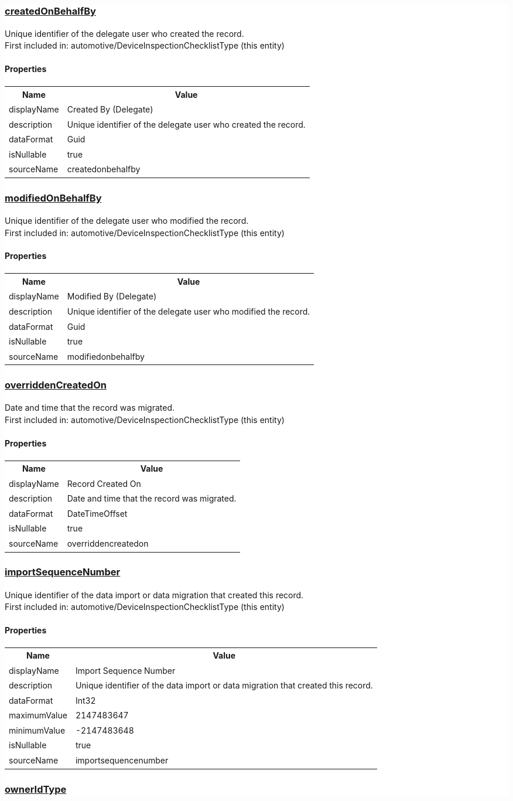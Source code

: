 ### <a href=#createdOnBehalfBy name="createdOnBehalfBy">createdOnBehalfBy</a>

Unique identifier of the delegate user who created the record.  
First included in: automotive/DeviceInspectionChecklistType (this entity)  

#### Properties

<table><tr><th>Name</th><th>Value</th></tr><tr><td>displayName</td><td>Created By (Delegate)</td></tr><tr><td>description</td><td>Unique identifier of the delegate user who created the record.</td></tr><tr><td>dataFormat</td><td>Guid</td></tr><tr><td>isNullable</td><td>true</td></tr><tr><td>sourceName</td><td>createdonbehalfby</td></tr></table>

### <a href=#modifiedOnBehalfBy name="modifiedOnBehalfBy">modifiedOnBehalfBy</a>

Unique identifier of the delegate user who modified the record.  
First included in: automotive/DeviceInspectionChecklistType (this entity)  

#### Properties

<table><tr><th>Name</th><th>Value</th></tr><tr><td>displayName</td><td>Modified By (Delegate)</td></tr><tr><td>description</td><td>Unique identifier of the delegate user who modified the record.</td></tr><tr><td>dataFormat</td><td>Guid</td></tr><tr><td>isNullable</td><td>true</td></tr><tr><td>sourceName</td><td>modifiedonbehalfby</td></tr></table>

### <a href=#overriddenCreatedOn name="overriddenCreatedOn">overriddenCreatedOn</a>

Date and time that the record was migrated.  
First included in: automotive/DeviceInspectionChecklistType (this entity)  

#### Properties

<table><tr><th>Name</th><th>Value</th></tr><tr><td>displayName</td><td>Record Created On</td></tr><tr><td>description</td><td>Date and time that the record was migrated.</td></tr><tr><td>dataFormat</td><td>DateTimeOffset</td></tr><tr><td>isNullable</td><td>true</td></tr><tr><td>sourceName</td><td>overriddencreatedon</td></tr></table>

### <a href=#importSequenceNumber name="importSequenceNumber">importSequenceNumber</a>

Unique identifier of the data import or data migration that created this record.  
First included in: automotive/DeviceInspectionChecklistType (this entity)  

#### Properties

<table><tr><th>Name</th><th>Value</th></tr><tr><td>displayName</td><td>Import Sequence Number</td></tr><tr><td>description</td><td>Unique identifier of the data import or data migration that created this record.</td></tr><tr><td>dataFormat</td><td>Int32</td></tr><tr><td>maximumValue</td><td>2147483647</td></tr><tr><td>minimumValue</td><td>-2147483648</td></tr><tr><td>isNullable</td><td>true</td></tr><tr><td>sourceName</td><td>importsequencenumber</td></tr></table>

### <a href=#ownerIdType name="ownerIdType">ownerIdType</a>
